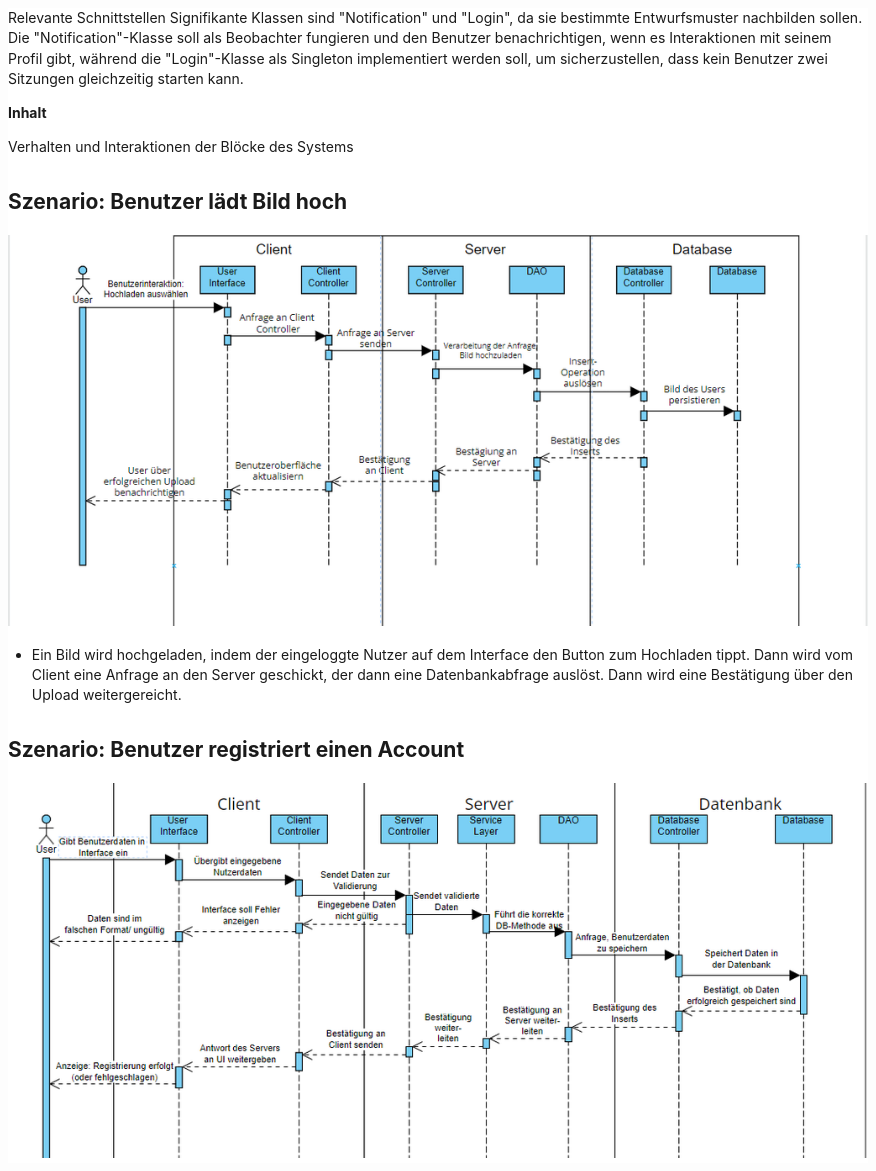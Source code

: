 
Relevante Schnittstellen 
Signifikante Klassen sind "Notification" und "Login", da sie bestimmte Entwurfsmuster nachbilden sollen. Die "Notification"-Klasse soll als Beobachter fungieren und den Benutzer benachrichtigen, wenn es Interaktionen mit seinem Profil gibt, während die "Login"-Klasse als Singleton implementiert werden soll, um sicherzustellen, dass kein Benutzer zwei Sitzungen gleichzeitig starten kann.



**Inhalt**

</div>
Verhalten und Interaktionen der Blöcke des Systems

## Szenario: Benutzer lädt Bild hoch 

<img src="Runtime_view.png"></img>

-   Ein Bild wird hochgeladen, indem der eingeloggte Nutzer auf dem
Interface den Button zum Hochladen tippt. Dann wird vom Client eine Anfrage an den
Server geschickt, der dann eine Datenbankabfrage auslöst. Dann wird eine Bestätigung über den Upload weitergereicht.

## Szenario: Benutzer registriert einen Account

<img src="Runtime_view2.PNG"></img>

